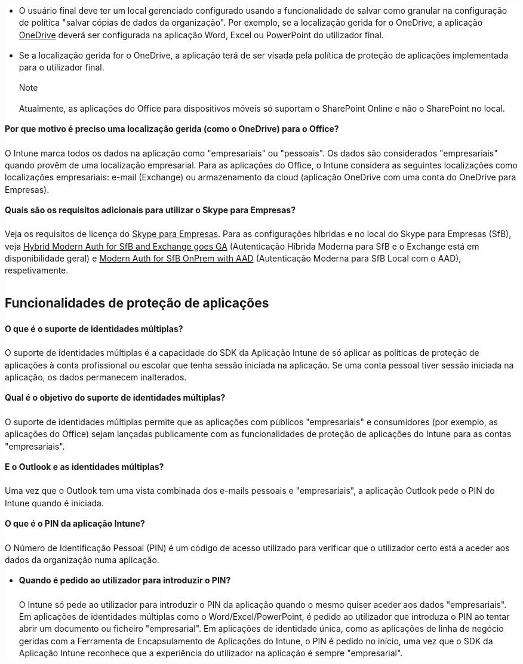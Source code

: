 - O usuário final deve ter um local gerenciado configurado usando a funcionalidade de salvar como granular na configuração de política "salvar cópias de dados da organização". Por exemplo, se a localização gerida for o OneDrive, a aplicação [OneDrive](https://onedrive.live.com/about/) deverá ser configurada na aplicação Word, Excel ou PowerPoint do utilizador final.

- Se a localização gerida for o OneDrive, a aplicação terá de ser visada pela política de proteção de aplicações implementada para o utilizador final.

  >[!NOTE]
  > Atualmente, as aplicações do Office para dispositivos móveis só suportam o SharePoint Online e não o SharePoint no local.

**Por que motivo é preciso uma localização gerida (como o OneDrive) para o Office?**<br></br>
O Intune marca todos os dados na aplicação como "empresariais" ou "pessoais". Os dados são considerados "empresariais" quando provêm de uma localização empresarial. Para as aplicações do Office, o Intune considera as seguintes localizações como localizações empresariais: e-mail (Exchange) ou armazenamento da cloud (aplicação OneDrive com uma conta do OneDrive para Empresas).

**Quais são os requisitos adicionais para utilizar o Skype para Empresas?**<br></br>
Veja os requisitos de licença do [Skype para Empresas](https://products.office.com/skype-for-business/it-pros). Para as configurações híbridas e no local do Skype para Empresas (SfB), veja [Hybrid Modern Auth for SfB and Exchange goes GA](https://techcommunity.microsoft.com/t5/Skype-for-Business-Blog/Hybrid-Modern-Auth-for-SfB-and-Exchange-goes-GA/ba-p/134756) (Autenticação Híbrida Moderna para SfB e o Exchange está em disponibilidade geral) e [Modern Auth for SfB OnPrem with AAD](https://techcommunity.microsoft.com/t5/Skype-for-Business-Blog/Modern-Auth-for-SfB-OnPrem-with-AAD/ba-p/180910) (Autenticação Moderna para SfB Local com o AAD), respetivamente.

## <a name="app-protection-features"></a>Funcionalidades de proteção de aplicações

**O que é o suporte de identidades múltiplas?**<br></br>
O suporte de identidades múltiplas é a capacidade do SDK da Aplicação Intune de só aplicar as políticas de proteção de aplicações à conta profissional ou escolar que tenha sessão iniciada na aplicação. Se uma conta pessoal tiver sessão iniciada na aplicação, os dados permanecem inalterados.

**Qual é o objetivo do suporte de identidades múltiplas?**<br></br>
O suporte de identidades múltiplas permite que as aplicações com públicos "empresariais" e consumidores (por exemplo, as aplicações do Office) sejam lançadas publicamente com as funcionalidades de proteção de aplicações do Intune para as contas "empresariais".

**E o Outlook e as identidades múltiplas?**<br></br>
Uma vez que o Outlook tem uma vista combinada dos e-mails pessoais e "empresariais", a aplicação Outlook pede o PIN do Intune quando é iniciada.

**O que é o PIN da aplicação Intune?**<br></br>
O Número de Identificação Pessoal (PIN) é um código de acesso utilizado para verificar que o utilizador certo está a aceder aos dados da organização numa aplicação.

- **Quando é pedido ao utilizador para introduzir o PIN?**<br></br> O Intune só pede ao utilizador para introduzir o PIN da aplicação quando o mesmo quiser aceder aos dados "empresariais". Em aplicações de identidades múltiplas como o Word/Excel/PowerPoint, é pedido ao utilizador que introduza o PIN ao tentar abrir um documento ou ficheiro "empresarial". Em aplicações de identidade única, como as aplicações de linha de negócio geridas com a Ferramenta de Encapsulamento de Aplicações do Intune, o PIN é pedido no início, uma vez que o SDK da Aplicação Intune reconhece que a experiência do utilizador na aplicação é sempre "empresarial".

